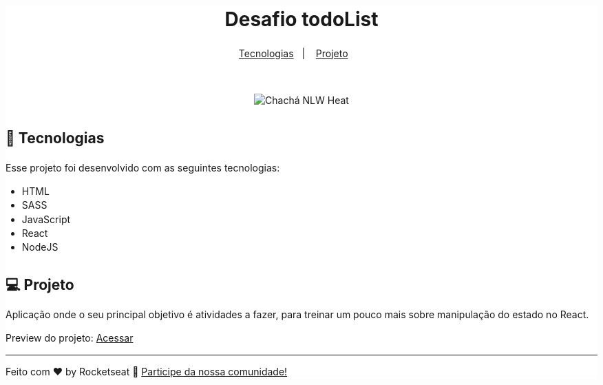 <h1 align="center">
  Desafio todoList
</h1>

<p align="center">
  <a href="#-tecnologias">Tecnologias</a>&nbsp;&nbsp;&nbsp;|&nbsp;&nbsp;&nbsp;
  <a href="#-projeto">Projeto</a>&nbsp;&nbsp;&nbsp;&nbsp;&nbsp;&nbsp;
</p>

<br>

<p align="center">
  <img alt="Chachá NLW Heat" src="https://i.imgur.com/lIh9hT5.gif" width="100%">
</p>

## 🚀 Tecnologias

Esse projeto foi desenvolvido com as seguintes tecnologias:

- HTML
- SASS
- JavaScript
- React
- NodeJS

## 💻 Projeto

Aplicação onde o seu principal objetivo é atividades a fazer, para treinar um pouco mais sobre manipulação do estado no React.

Preview do projeto: <a href="" target="_blank">Acessar</a>

---

Feito com ♥ by Rocketseat :wave: [Participe da nossa comunidade!](https://discordapp.com/invite/gCRAFhc)
